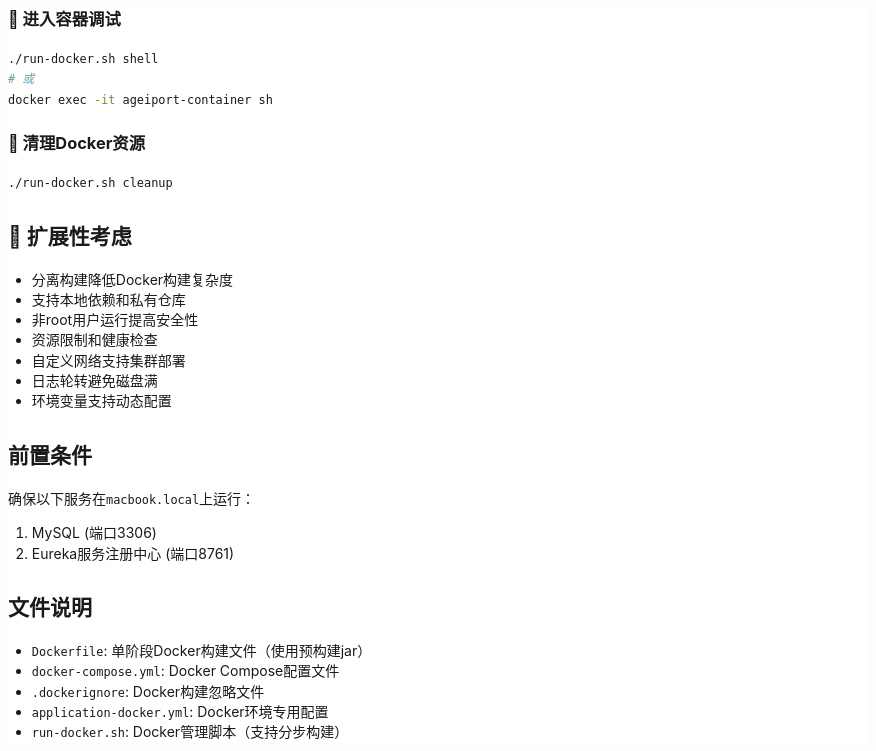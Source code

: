 ### 🔧 进入容器调试
```bash
./run-docker.sh shell
# 或
docker exec -it ageiport-container sh
```

### 🧹 清理Docker资源
```bash
./run-docker.sh cleanup
```

## 🚀 扩展性考虑

- 分离构建降低Docker构建复杂度
- 支持本地依赖和私有仓库
- 非root用户运行提高安全性
- 资源限制和健康检查
- 自定义网络支持集群部署
- 日志轮转避免磁盘满
- 环境变量支持动态配置

## 前置条件

确保以下服务在`macbook.local`上运行：
1. MySQL (端口3306)
2. Eureka服务注册中心 (端口8761)

## 文件说明

- `Dockerfile`: 单阶段Docker构建文件（使用预构建jar）
- `docker-compose.yml`: Docker Compose配置文件
- `.dockerignore`: Docker构建忽略文件
- `application-docker.yml`: Docker环境专用配置
- `run-docker.sh`: Docker管理脚本（支持分步构建） 